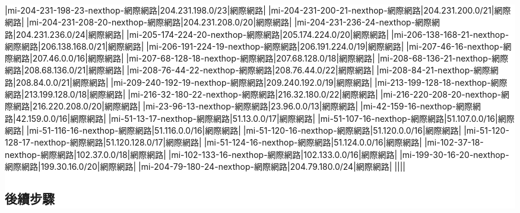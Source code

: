 |mi-204-231-198-23-nexthop-網際網路|204.231.198.0/23|網際網路|
|mi-204-231-200-21-nexthop-網際網路|204.231.200.0/21|網際網路|
|mi-204-231-208-20-nexthop-網際網路|204.231.208.0/20|網際網路|
|mi-204-231-236-24-nexthop-網際網路|204.231.236.0/24|網際網路|
|mi-205-174-224-20-nexthop-網際網路|205.174.224.0/20|網際網路|
|mi-206-138-168-21-nexthop-網際網路|206.138.168.0/21|網際網路|
|mi-206-191-224-19-nexthop-網際網路|206.191.224.0/19|網際網路|
|mi-207-46-16-nexthop-網際網路|207.46.0.0/16|網際網路|
|mi-207-68-128-18-nexthop-網際網路|207.68.128.0/18|網際網路|
|mi-208-68-136-21-nexthop-網際網路|208.68.136.0/21|網際網路|
|mi-208-76-44-22-nexthop-網際網路|208.76.44.0/22|網際網路|
|mi-208-84-21-nexthop-網際網路|208.84.0.0/21|網際網路|
|mi-209-240-192-19-nexthop-網際網路|209.240.192.0/19|網際網路|
|mi-213-199-128-18-nexthop-網際網路|213.199.128.0/18|網際網路|
|mi-216-32-180-22-nexthop-網際網路|216.32.180.0/22|網際網路|
|mi-216-220-208-20-nexthop-網際網路|216.220.208.0/20|網際網路|
|mi-23-96-13-nexthop-網際網路|23.96.0.0/13|網際網路|
|mi-42-159-16-nexthop-網際網路|42.159.0.0/16|網際網路|
|mi-51-13-17-nexthop-網際網路|51.13.0.0/17|網際網路|
|mi-51-107-16-nexthop-網際網路|51.107.0.0/16|網際網路|
|mi-51-116-16-nexthop-網際網路|51.116.0.0/16|網際網路|
|mi-51-120-16-nexthop-網際網路|51.120.0.0/16|網際網路|
|mi-51-120-128-17-nexthop-網際網路|51.120.128.0/17|網際網路|
|mi-51-124-16-nexthop-網際網路|51.124.0.0/16|網際網路|
|mi-102-37-18-nexthop-網際網路|102.37.0.0/18|網際網路|
|mi-102-133-16-nexthop-網際網路|102.133.0.0/16|網際網路|
|mi-199-30-16-20-nexthop-網際網路|199.30.16.0/20|網際網路|
|mi-204-79-180-24-nexthop-網際網路|204.79.180.0/24|網際網路|
||||

## <a name="next-steps"></a>後續步驟
